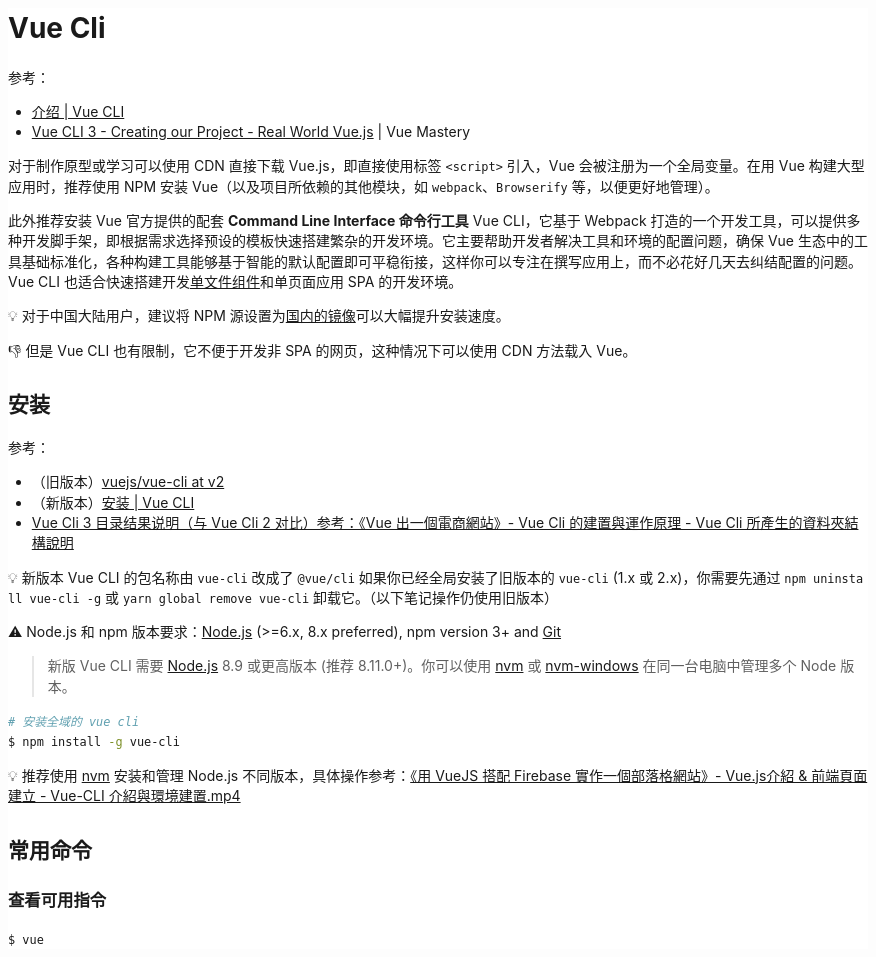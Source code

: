 # Vue Cli
参考：
* [介绍 | Vue CLI](https://cli.vuejs.org/zh/guide/)
* [Vue CLI 3 - Creating our Project - Real World Vue.js](https://www.vuemastery.com/courses/real-world-vue-js/vue-cli/) | Vue Mastery

对于制作原型或学习可以使用 CDN 直接下载 Vue.js，即直接使用标签 `<script>` 引入，Vue 会被注册为一个全局变量。在用 Vue 构建大型应用时，推荐使用 NPM 安装 Vue（以及项目所依赖的其他模块，如 `webpack`、`Browserify` 等，以便更好地管理）。

此外推荐安装 Vue 官方提供的配套 **Command Line Interface 命令行工具** Vue CLI，它基于 Webpack 打造的一个开发工具，可以提供多种开发脚手架，即根据需求选择预设的模板快速搭建繁杂的开发环境。它主要帮助开发者解决工具和环境的配置问题，确保 Vue 生态中的工具基础标准化，各种构建工具能够基于智能的默认配置即可平稳衔接，这样你可以专注在撰写应用上，而不必花好几天去纠结配置的问题。Vue CLI 也适合快速搭建开发[单文件组件](https://cn.vuejs.org/v2/guide/single-file-components.html)和单页面应用 SPA 的开发环境。

:bulb: 对于中国大陆用户，建议将 NPM 源设置为[国内的镜像](https://npm.taobao.org/)可以大幅提升安装速度。

:thumbsdown: 但是 Vue CLI 也有限制，它不便于开发非 SPA 的网页，这种情况下可以使用 CDN 方法载入 Vue。

## 安装
参考：
* （旧版本）[vuejs/vue-cli at v2](https://github.com/vuejs/vue-cli/tree/v2#vue-cli--)
* （新版本）[安装 | Vue CLI](https://cli.vuejs.org/zh/guide/installation.html)
* [Vue Cli 3 目录结果说明（与 Vue Cli 2 对比）参考：《Vue 出一個電商網站》- Vue Cli 的建置與運作原理 - Vue Cli 所產生的資料夾結構說明](https://www.udemy.com/course/vue-hexschool/)

:bulb: 新版本 Vue CLI 的包名称由 `vue-cli` 改成了 `@vue/cli` 如果你已经全局安装了旧版本的 `vue-cli` (1.x 或 2.x)，你需要先通过 `npm uninstall vue-cli -g` 或 `yarn global remove vue-cli` 卸载它。（以下笔记操作仍使用旧版本）

:warning: Node.js 和 npm 版本要求：[Node.js](https://nodejs.org/en/) (>=6.x, 8.x preferred), npm version 3+ and [Git](https://git-scm.com/)

> 新版 Vue CLI 需要 [Node.js](https://nodejs.org/) 8.9 或更高版本 (推荐 8.11.0+)。你可以使用 [nvm](https://github.com/creationix/nvm) 或 [nvm-windows](https://github.com/coreybutler/nvm-windows) 在同一台电脑中管理多个 Node 版本。

```bash
# 安装全域的 vue cli
$ npm install -g vue-cli
```

:bulb: 推荐使用 [nvm](https://github.com/nvm-sh/nvm) 安装和管理 Node.js 不同版本，具体操作参考：[《用 VueJS 搭配 Firebase 實作一個部落格網站》- Vue.js介紹 & 前端頁面建立 - Vue-CLI 介紹與環境建置.mp4](https://www.udemy.com/course/build-blog-with-vuejs-and-firebase-cloud/)

## 常用命令
### 查看可用指令
```bash
$ vue
```
